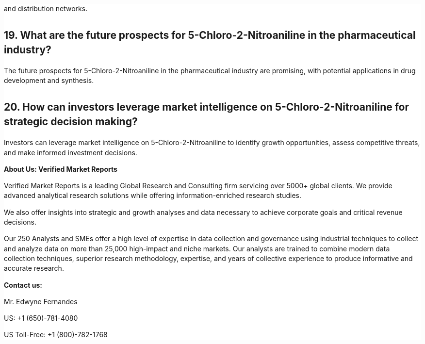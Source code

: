 and distribution networks.</p><h2>19. What are the future prospects for 5-Chloro-2-Nitroaniline in the pharmaceutical industry?</h2><p>The future prospects for 5-Chloro-2-Nitroaniline in the pharmaceutical industry are promising, with potential applications in drug development and synthesis.</p><h2>20. How can investors leverage market intelligence on 5-Chloro-2-Nitroaniline for strategic decision making?</h2><p>Investors can leverage market intelligence on 5-Chloro-2-Nitroaniline to identify growth opportunities, assess competitive threats, and make informed investment decisions.</p></body></html></h3><p id="" class=""><strong>About Us: Verified Market Reports</strong></p><p id="" class="">Verified Market Reports is a leading Global Research and Consulting firm servicing over 5000+ global clients. We provide advanced analytical research solutions while offering information-enriched research studies.</p><p id="" class="">We also offer insights into strategic and growth analyses and data necessary to achieve corporate goals and critical revenue decisions.</p><p id="" class="">Our 250 Analysts and SMEs offer a high level of expertise in data collection and governance using industrial techniques to collect and analyze data on more than 25,000 high-impact and niche markets. Our analysts are trained to combine modern data collection techniques, superior research methodology, expertise, and years of collective experience to produce informative and accurate research.</p><p id="" class=""><strong>Contact us:</strong></p><p id="" class="">Mr. Edwyne Fernandes</p><p id="" class="">US: +1 (650)-781-4080</p><p id="" class="">US Toll-Free: +1 (800)-782-1768</p>
